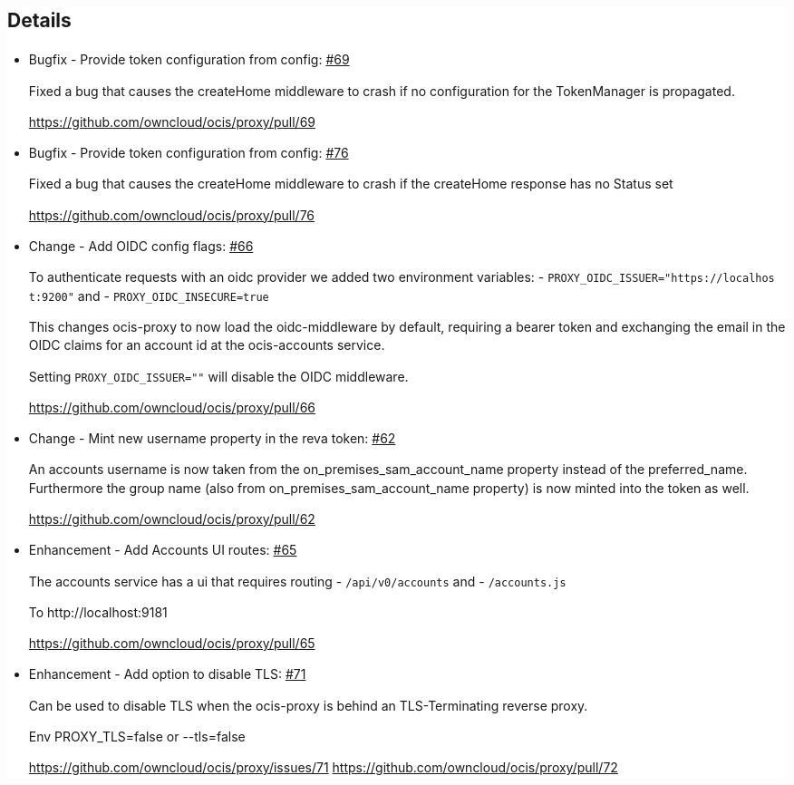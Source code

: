 ## Details

-   Bugfix - Provide token configuration from config: [#69](https://github.com/owncloud/ocis/proxy/pull/69)

     Fixed a bug that causes the createHome middleware to crash if no configuration for the
     TokenManager is propagated.

     <https://github.com/owncloud/ocis/proxy/pull/69>


-   Bugfix - Provide token configuration from config: [#76](https://github.com/owncloud/ocis/proxy/pull/76)

     Fixed a bug that causes the createHome middleware to crash if the createHome response has no
     Status set

     <https://github.com/owncloud/ocis/proxy/pull/76>


-   Change - Add OIDC config flags: [#66](https://github.com/owncloud/ocis/proxy/pull/66)

     To authenticate requests with an oidc provider we added two environment variables: -
     `PROXY_OIDC_ISSUER="https://localhost:9200"` and - `PROXY_OIDC_INSECURE=true`

     This changes ocis-proxy to now load the oidc-middleware by default, requiring a bearer token
     and exchanging the email in the OIDC claims for an account id at the ocis-accounts service.

     Setting `PROXY_OIDC_ISSUER=""` will disable the OIDC middleware.

     <https://github.com/owncloud/ocis/proxy/pull/66>


-   Change - Mint new username property in the reva token: [#62](https://github.com/owncloud/ocis/proxy/pull/62)

     An accounts username is now taken from the on_premises_sam_account_name property instead of
     the preferred_name. Furthermore the group name (also from on_premises_sam_account_name
     property) is now minted into the token as well.

     <https://github.com/owncloud/ocis/proxy/pull/62>


-   Enhancement - Add Accounts UI routes: [#65](https://github.com/owncloud/ocis/proxy/pull/65)

     The accounts service has a ui that requires routing - `/api/v0/accounts` and - `/accounts.js`

     To http&#x3A;//localhost:9181

     <https://github.com/owncloud/ocis/proxy/pull/65>


-   Enhancement - Add option to disable TLS: [#71](https://github.com/owncloud/ocis/proxy/issues/71)

     Can be used to disable TLS when the ocis-proxy is behind an TLS-Terminating reverse proxy.

     Env PROXY_TLS=false or --tls=false

     <https://github.com/owncloud/ocis/proxy/issues/71>
     <https://github.com/owncloud/ocis/proxy/pull/72>

